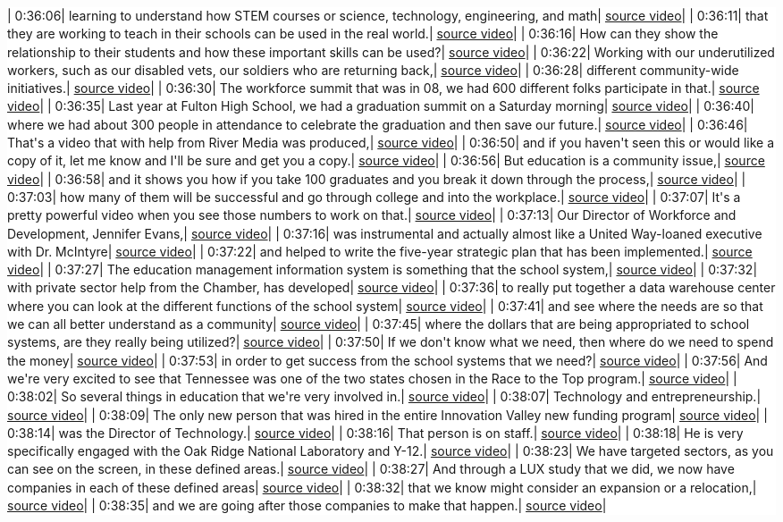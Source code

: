 | 0:36:06| learning to understand how STEM courses or science, technology, engineering, and math| [source video](https://archive.org/details/citycouncilwsr3877100527?start=2166)|
| 0:36:11| that they are working to teach in their schools can be used in the real world.| [source video](https://archive.org/details/citycouncilwsr3877100527?start=2171)|
| 0:36:16| How can they show the relationship to their students and how these important skills can be used?| [source video](https://archive.org/details/citycouncilwsr3877100527?start=2176)|
| 0:36:22| Working with our underutilized workers, such as our disabled vets, our soldiers who are returning back,| [source video](https://archive.org/details/citycouncilwsr3877100527?start=2182)|
| 0:36:28| different community-wide initiatives.| [source video](https://archive.org/details/citycouncilwsr3877100527?start=2188)|
| 0:36:30| The workforce summit that was in 08, we had 600 different folks participate in that.| [source video](https://archive.org/details/citycouncilwsr3877100527?start=2190)|
| 0:36:35| Last year at Fulton High School, we had a graduation summit on a Saturday morning| [source video](https://archive.org/details/citycouncilwsr3877100527?start=2195)|
| 0:36:40| where we had about 300 people in attendance to celebrate the graduation and then save our future.| [source video](https://archive.org/details/citycouncilwsr3877100527?start=2200)|
| 0:36:46| That's a video that with help from River Media was produced,| [source video](https://archive.org/details/citycouncilwsr3877100527?start=2206)|
| 0:36:50| and if you haven't seen this or would like a copy of it, let me know and I'll be sure and get you a copy.| [source video](https://archive.org/details/citycouncilwsr3877100527?start=2210)|
| 0:36:56| But education is a community issue,| [source video](https://archive.org/details/citycouncilwsr3877100527?start=2216)|
| 0:36:58| and it shows you how if you take 100 graduates and you break it down through the process,| [source video](https://archive.org/details/citycouncilwsr3877100527?start=2218)|
| 0:37:03| how many of them will be successful and go through college and into the workplace.| [source video](https://archive.org/details/citycouncilwsr3877100527?start=2223)|
| 0:37:07| It's a pretty powerful video when you see those numbers to work on that.| [source video](https://archive.org/details/citycouncilwsr3877100527?start=2227)|
| 0:37:13| Our Director of Workforce and Development, Jennifer Evans,| [source video](https://archive.org/details/citycouncilwsr3877100527?start=2233)|
| 0:37:16| was instrumental and actually almost like a United Way-loaned executive with Dr. McIntyre| [source video](https://archive.org/details/citycouncilwsr3877100527?start=2236)|
| 0:37:22| and helped to write the five-year strategic plan that has been implemented.| [source video](https://archive.org/details/citycouncilwsr3877100527?start=2242)|
| 0:37:27| The education management information system is something that the school system,| [source video](https://archive.org/details/citycouncilwsr3877100527?start=2247)|
| 0:37:32| with private sector help from the Chamber, has developed| [source video](https://archive.org/details/citycouncilwsr3877100527?start=2252)|
| 0:37:36| to really put together a data warehouse center where you can look at the different functions of the school system| [source video](https://archive.org/details/citycouncilwsr3877100527?start=2256)|
| 0:37:41| and see where the needs are so that we can all better understand as a community| [source video](https://archive.org/details/citycouncilwsr3877100527?start=2261)|
| 0:37:45| where the dollars that are being appropriated to school systems, are they really being utilized?| [source video](https://archive.org/details/citycouncilwsr3877100527?start=2265)|
| 0:37:50| If we don't know what we need, then where do we need to spend the money| [source video](https://archive.org/details/citycouncilwsr3877100527?start=2270)|
| 0:37:53| in order to get success from the school systems that we need?| [source video](https://archive.org/details/citycouncilwsr3877100527?start=2273)|
| 0:37:56| And we're very excited to see that Tennessee was one of the two states chosen in the Race to the Top program.| [source video](https://archive.org/details/citycouncilwsr3877100527?start=2276)|
| 0:38:02| So several things in education that we're very involved in.| [source video](https://archive.org/details/citycouncilwsr3877100527?start=2282)|
| 0:38:07| Technology and entrepreneurship.| [source video](https://archive.org/details/citycouncilwsr3877100527?start=2287)|
| 0:38:09| The only new person that was hired in the entire Innovation Valley new funding program| [source video](https://archive.org/details/citycouncilwsr3877100527?start=2289)|
| 0:38:14| was the Director of Technology.| [source video](https://archive.org/details/citycouncilwsr3877100527?start=2294)|
| 0:38:16| That person is on staff.| [source video](https://archive.org/details/citycouncilwsr3877100527?start=2296)|
| 0:38:18| He is very specifically engaged with the Oak Ridge National Laboratory and Y-12.| [source video](https://archive.org/details/citycouncilwsr3877100527?start=2298)|
| 0:38:23| We have targeted sectors, as you can see on the screen, in these defined areas.| [source video](https://archive.org/details/citycouncilwsr3877100527?start=2303)|
| 0:38:27| And through a LUX study that we did, we now have companies in each of these defined areas| [source video](https://archive.org/details/citycouncilwsr3877100527?start=2307)|
| 0:38:32| that we know might consider an expansion or a relocation,| [source video](https://archive.org/details/citycouncilwsr3877100527?start=2312)|
| 0:38:35| and we are going after those companies to make that happen.| [source video](https://archive.org/details/citycouncilwsr3877100527?start=2315)|
